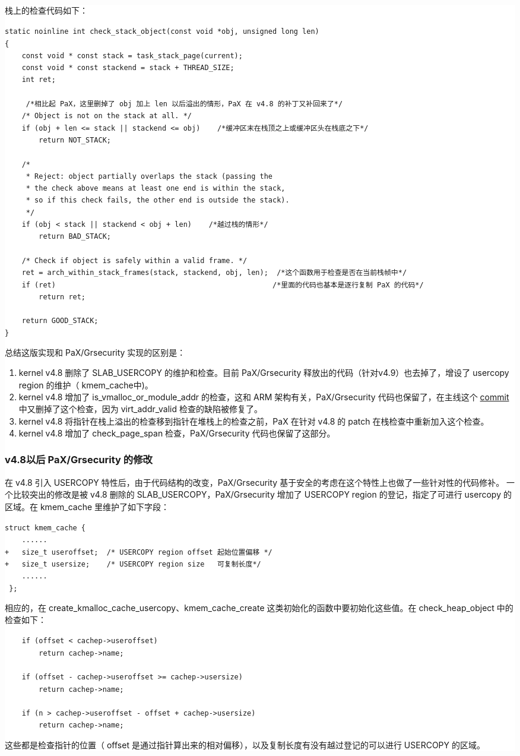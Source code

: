 栈上的检查代码如下：  
```  
static noinline int check_stack_object(const void *obj, unsigned long len)
{
	const void * const stack = task_stack_page(current);
	const void * const stackend = stack + THREAD_SIZE;
	int ret;

     /*相比起 PaX，这里删掉了 obj 加上 len 以后溢出的情形，PaX 在 v4.8 的补丁又补回来了*/
	/* Object is not on the stack at all. */
	if (obj + len <= stack || stackend <= obj)    /*缓冲区末在栈顶之上或缓冲区头在栈底之下*/
		return NOT_STACK;

	/*
	 * Reject: object partially overlaps the stack (passing the
	 * the check above means at least one end is within the stack,
	 * so if this check fails, the other end is outside the stack).
	 */
	if (obj < stack || stackend < obj + len)    /*越过栈的情形*/
		return BAD_STACK;

	/* Check if object is safely within a valid frame. */
	ret = arch_within_stack_frames(stack, stackend, obj, len);  /*这个函数用于检查是否在当前栈帧中*/
	if (ret)                                                   /*里面的代码也基本是逐行复制 PaX 的代码*/
		return ret;

	return GOOD_STACK;
}
```  
总结这版实现和 PaX/Grsecurity 实现的区别是：
1. kernel v4.8 删除了 SLAB_USERCOPY 的维护和检查。目前 PaX/Grsecurity 释放出的代码（针对v4.9）也去掉了，增设了 usercopy region 的维护（ kmem_cache中)。
2. kernel v4.8 增加了 is_vmalloc_or_module_addr 的检查，这和 ARM 架构有关，PaX/Grsecurity 代码也保留了，在主线这个 [commit](https://github.com/torvalds/linux/commit/517e1fbeb65f5eade8d14f46ac365db6c75aea9b) 中又删掉了这个检查，因为 virt_addr_valid 检查的缺陷被修复了。
3. kernel v4.8 将指针在栈上溢出的检查移到指针在堆栈上的检查之前，PaX 在针对 v4.8 的 patch 在栈检查中重新加入这个检查。
4. kernel v4.8 增加了 check_page_span 检查，PaX/Grsecurity 代码也保留了这部分。

### v4.8以后 PaX/Grsecurity 的修改
在 v4.8 引入 USERCOPY 特性后，由于代码结构的改变，PaX/Grsecurity 基于安全的考虑在这个特性上也做了一些针对性的代码修补。
一个比较突出的修改是被 v4.8 删除的 SLAB_USERCOPY，PaX/Grsecurity 增加了 USERCOPY region 的登记，指定了可进行 usercopy 的区域。在 kmem_cache 里维护了如下字段：
```  
struct kmem_cache {
 	......
+	size_t useroffset;	/* USERCOPY region offset 起始位置偏移 */
+	size_t usersize;	/* USERCOPY region size   可复制长度*/
    ......
 };
```  
相应的，在 create_kmalloc_cache_usercopy、kmem_cache_create 这类初始化的函数中要初始化这些值。在 check_heap_object 中的检查如下：
```  
	if (offset < cachep->useroffset)
		return cachep->name;

	if (offset - cachep->useroffset >= cachep->usersize)
		return cachep->name;

	if (n > cachep->useroffset - offset + cachep->usersize)
		return cachep->name;

```  
这些都是检查指针的位置（ offset 是通过指针算出来的相对偏移），以及复制长度有没有越过登记的可以进行 USERCOPY 的区域。
